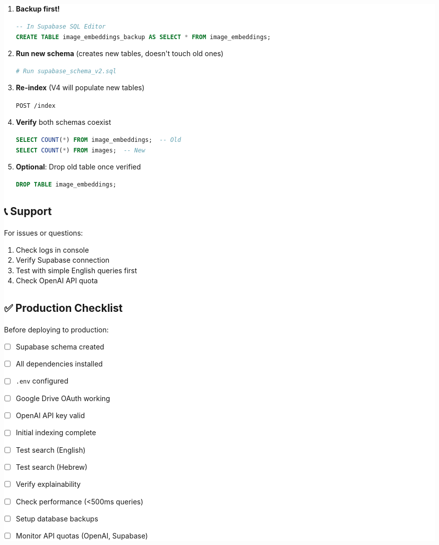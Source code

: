 1. **Backup first!**
   ```sql
   -- In Supabase SQL Editor
   CREATE TABLE image_embeddings_backup AS SELECT * FROM image_embeddings;
   ```

2. **Run new schema** (creates new tables, doesn't touch old ones)
   ```bash
   # Run supabase_schema_v2.sql
   ```

3. **Re-index** (V4 will populate new tables)
   ```
   POST /index
   ```

4. **Verify** both schemas coexist
   ```sql
   SELECT COUNT(*) FROM image_embeddings;  -- Old
   SELECT COUNT(*) FROM images;  -- New
   ```

5. **Optional**: Drop old table once verified
   ```sql
   DROP TABLE image_embeddings;
   ```

## 📞 Support

For issues or questions:
1. Check logs in console
2. Verify Supabase connection
3. Test with simple English queries first
4. Check OpenAI API quota

## ✅ Production Checklist

Before deploying to production:

- [ ] Supabase schema created
- [ ] All dependencies installed
- [ ] `.env` configured
- [ ] Google Drive OAuth working
- [ ] OpenAI API key valid
- [ ] Initial indexing complete
- [ ] Test search (English)
- [ ] Test search (Hebrew)
- [ ] Verify explainability
- [ ] Check performance (<500ms queries)
- [ ] Setup database backups
- [ ] Monitor API quotas (OpenAI, Supabase)

